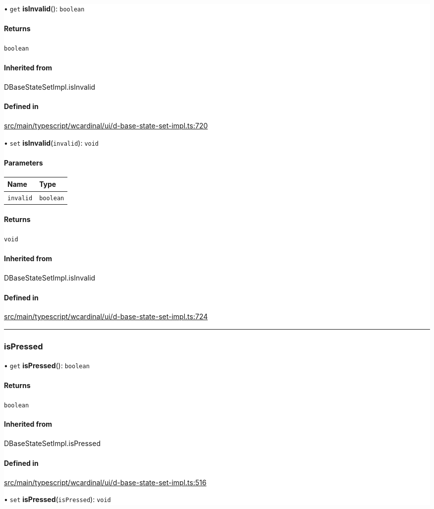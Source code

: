 • `get` **isInvalid**(): `boolean`

#### Returns

`boolean`

#### Inherited from

DBaseStateSetImpl.isInvalid

#### Defined in

[src/main/typescript/wcardinal/ui/d-base-state-set-impl.ts:720](https://github.com/winter-cardinal/winter-cardinal-ui/blob/v0.414.0/src/main/typescript/wcardinal/ui/d-base-state-set-impl.ts#L720)

• `set` **isInvalid**(`invalid`): `void`

#### Parameters

| Name | Type |
| :------ | :------ |
| `invalid` | `boolean` |

#### Returns

`void`

#### Inherited from

DBaseStateSetImpl.isInvalid

#### Defined in

[src/main/typescript/wcardinal/ui/d-base-state-set-impl.ts:724](https://github.com/winter-cardinal/winter-cardinal-ui/blob/v0.414.0/src/main/typescript/wcardinal/ui/d-base-state-set-impl.ts#L724)

___

### isPressed

• `get` **isPressed**(): `boolean`

#### Returns

`boolean`

#### Inherited from

DBaseStateSetImpl.isPressed

#### Defined in

[src/main/typescript/wcardinal/ui/d-base-state-set-impl.ts:516](https://github.com/winter-cardinal/winter-cardinal-ui/blob/v0.414.0/src/main/typescript/wcardinal/ui/d-base-state-set-impl.ts#L516)

• `set` **isPressed**(`isPressed`): `void`
